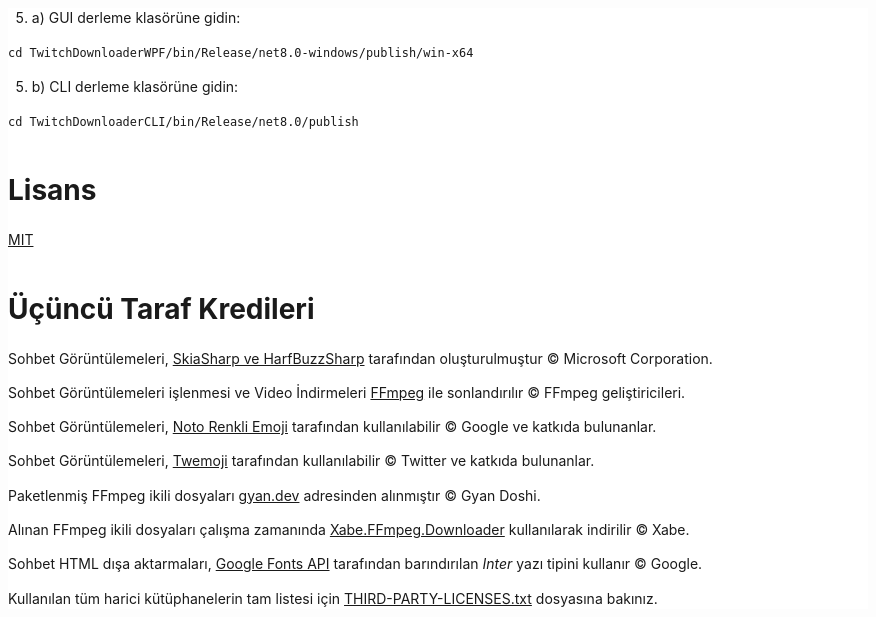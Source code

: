 5. a) GUI derleme klasörüne gidin:

```
cd TwitchDownloaderWPF/bin/Release/net8.0-windows/publish/win-x64
```

5. b) CLI derleme klasörüne gidin:

```
cd TwitchDownloaderCLI/bin/Release/net8.0/publish
```

# Lisans

[MIT](./LICENSE.txt)

# Üçüncü Taraf Kredileri

Sohbet Görüntülemeleri, [SkiaSharp ve HarfBuzzSharp](https://github.com/mono/SkiaSharp) tarafından oluşturulmuştur © Microsoft Corporation.

Sohbet Görüntülemeleri işlenmesi ve Video İndirmeleri [FFmpeg](https://ffmpeg.org/) ile sonlandırılır © FFmpeg geliştiricileri.

Sohbet Görüntülemeleri, [Noto Renkli Emoji](https://github.com/googlefonts/noto-emoji) tarafından kullanılabilir © Google ve katkıda bulunanlar.

Sohbet Görüntülemeleri, [Twemoji](https://github.com/twitter/twemoji) tarafından kullanılabilir © Twitter ve katkıda bulunanlar.

Paketlenmiş FFmpeg ikili dosyaları [gyan.dev](https://www.gyan.dev/ffmpeg/) adresinden alınmıştır © Gyan Doshi.

Alınan FFmpeg ikili dosyaları çalışma zamanında [Xabe.FFmpeg.Downloader](https://github.com/tomaszzmuda/Xabe.FFmpeg) kullanılarak indirilir © Xabe.

Sohbet HTML dışa aktarmaları, [Google Fonts API](https://fonts.google.com/) tarafından barındırılan _Inter_ yazı tipini kullanır © Google.

Kullanılan tüm harici kütüphanelerin tam listesi için [THIRD-PARTY-LICENSES.txt](./TwitchDownloaderCore/Resources/THIRD-PARTY-LICENSES.txt) dosyasına bakınız.
